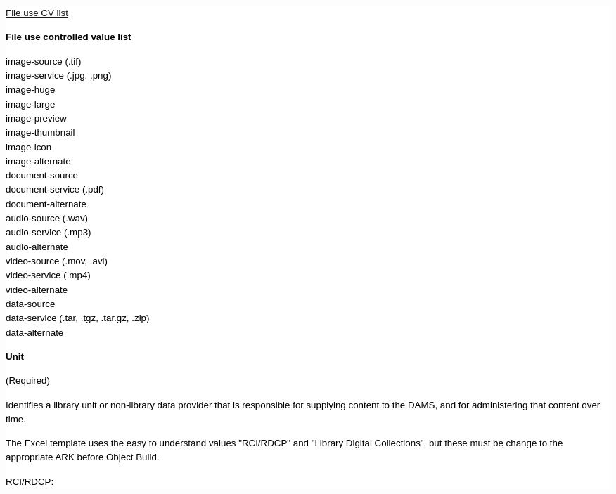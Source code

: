   <td style='border:solid windowtext 1.0pt;mso-border-alt:solid windowtext .5pt;
  padding:.75pt .75pt .75pt .75pt'>
  <p><span style='font-size:10.0pt;font-family:"Arial",sans-serif;color:black'><a
  href="https://illiad.ucsd.edu:8443/display/DOMM/File+use+controlled+value+list">File
  use CV list</a><o:p></o:p></span></p>
  <div>
  <div>
  <p class=MsoNormal><b><span style='font-size:10.0pt;font-family:"Arial",sans-serif;
  mso-fareast-font-family:"Times New Roman";color:black'>File use controlled
  value list</span></b><span style='font-size:10.0pt;font-family:"Arial",sans-serif;
  mso-fareast-font-family:"Times New Roman";color:black'> <o:p></o:p></span></p>
  </div>
  <div>
  <p class=MsoNormal><span style='font-size:10.0pt;font-family:"Arial",sans-serif;
  mso-fareast-font-family:"Times New Roman";color:black'>image-source (.<span
  class=SpellE>tif</span>) <br>
  image-service (.jpg, .<span class=SpellE>png</span>) <br>
  image-huge <br>
  image-large <br>
  image-preview <br>
  image-thumbnail <br>
  image-icon <br>
  image-alternate <br>
  document-source <br>
  document-service (.pdf) <br>
  document-alternate <br>
  audio-source (.wav) <br>
  audio-service (.mp3) <br>
  audio-alternate <br>
  video-source (.<span class=SpellE>mov</span>, .<span class=SpellE>avi</span>)
  <br>
  video-service (.mp4) <br>
  video-alternate <br>
  data-source <br>
  data-service (.tar, .<span class=SpellE>tgz</span>, .tar.gz, .zip) <br>
  data-alternate <o:p></o:p></span></p>
  </div>
  </div>
  </td>
 </tr>
 <tr style='mso-yfti-irow:5;page-break-inside:avoid'>
  <td style='border:solid windowtext 1.0pt;mso-border-alt:solid windowtext .5pt;
  padding:.75pt .75pt .75pt .75pt'>
  <p><strong><span style='font-size:10.0pt;font-family:"Arial",sans-serif;
  color:black'>Unit</span></strong><span style='font-size:10.0pt;font-family:
  "Arial",sans-serif;color:black'><o:p></o:p></span></p>
  <p><span style='font-size:10.0pt;font-family:"Arial",sans-serif;color:black'>(Required)<o:p></o:p></span></p>
  </td>
  <td style='border:solid windowtext 1.0pt;mso-border-alt:solid windowtext .5pt;
  padding:.75pt .75pt .75pt .75pt'>
  <p><span style='font-size:10.0pt;font-family:"Arial",sans-serif;color:black'>Identifies
  a library unit or non-library data provider that is responsible for supplying
  content to the DAMS, and for administering that content over time.<o:p></o:p></span></p>
  <p><span style='font-size:10.0pt;font-family:"Arial",sans-serif;color:black'>The
  Excel template uses the easy to understand values &quot;RCI/RDCP&quot; and
  &quot;Library Digital Collections&quot;, but these must be change to the
  appropriate ARK before Object Build.<o:p></o:p></span></p>
  </td>
  <td style='border:solid windowtext 1.0pt;mso-border-alt:solid windowtext .5pt;
  padding:.75pt .75pt .75pt .75pt'>
  <p><span style='font-size:10.0pt;font-family:"Arial",sans-serif;color:black'>RCI/RDCP:<o:p></o:p></span></p>
  <p><span style='font-size:10.0pt;font-family:"Arial",sans-serif;color:black'><a